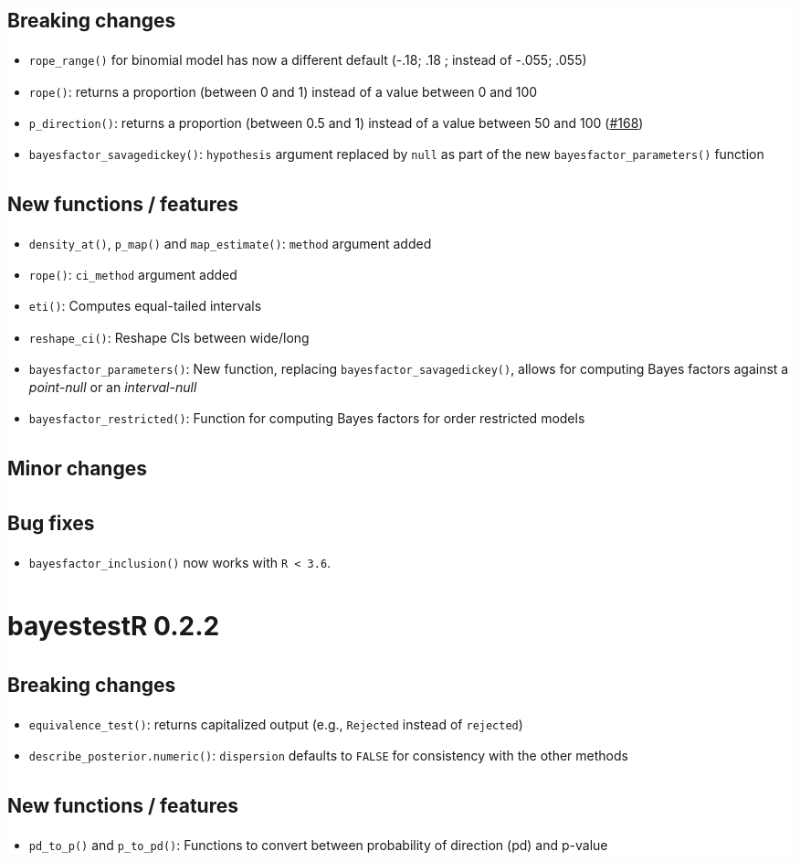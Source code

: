 ## Breaking changes

- `rope_range()` for binomial model has now a different default (-.18; .18 ;
  instead of -.055; .055)

- `rope()`: returns a proportion (between 0 and 1) instead of a value between 0
  and 100

- `p_direction()`: returns a proportion (between 0.5 and 1) instead of a value
  between 50 and 100
  ([#168](https://github.com/easystats/bayestestR/issues/168))

- `bayesfactor_savagedickey()`: `hypothesis` argument replaced by `null` as part
  of the new `bayesfactor_parameters()` function

## New functions / features

- `density_at()`, `p_map()` and `map_estimate()`: `method` argument added

- `rope()`: `ci_method` argument added

- `eti()`: Computes equal-tailed intervals

- `reshape_ci()`: Reshape CIs between wide/long

- `bayesfactor_parameters()`: New function, replacing
  `bayesfactor_savagedickey()`, allows for computing Bayes factors against a
  *point-null* or an *interval-null*

- `bayesfactor_restricted()`: Function for computing Bayes factors for order
  restricted models

## Minor changes

## Bug fixes

- `bayesfactor_inclusion()` now works with `R < 3.6`.

# bayestestR 0.2.2

## Breaking changes

- `equivalence_test()`: returns capitalized output (e.g., `Rejected` instead of
  `rejected`)

- `describe_posterior.numeric()`: `dispersion` defaults to `FALSE` for
  consistency with the other methods

## New functions / features

- `pd_to_p()` and `p_to_pd()`: Functions to convert between probability of
  direction (pd) and p-value
